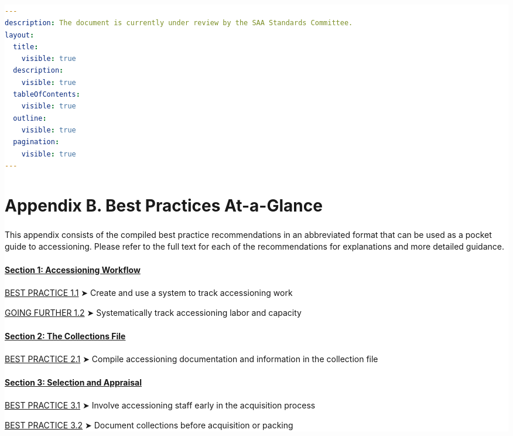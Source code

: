 ```yaml
---
description: The document is currently under review by the SAA Standards Committee.
layout:
  title:
    visible: true
  description:
    visible: true
  tableOfContents:
    visible: true
  outline:
    visible: true
  pagination:
    visible: true
---
```


# Appendix B. Best Practices At-a-Glance

This appendix consists of the compiled best practice recommendations in an abbreviated format that can be used as a pocket guide to accessioning. Please refer to the full text for each of the recommendations for explanations and more detailed guidance.

#### [Section 1: Accessioning Workflow](../methods-and-practices/get-ready-before-you-go-documenting-the-accessioning-workflow-and-creating-the-collection-file.md#section1)

[BEST PRACTICE 1.1](../methods-and-practices/get-ready-before-you-go-documenting-the-accessioning-workflow-and-creating-the-collection-file.md#bp1-1) ➤  Create and use a system to track accessioning work

[GOING FURTHER 1.2](../methods-and-practices/get-ready-before-you-go-documenting-the-accessioning-workflow-and-creating-the-collection-file.md#bp1-2) ➤  Systematically track accessioning labor and capacity

#### [Section 2: The Collections File](../methods-and-practices/get-ready-before-you-go-documenting-the-accessioning-workflow-and-creating-the-collection-file.md#section2) <a href="#frozovzngpt" id="frozovzngpt"></a>

[BEST PRACTICE 2.1](../methods-and-practices/get-ready-before-you-go-documenting-the-accessioning-workflow-and-creating-the-collection-file.md#bp2-1) ➤  Compile accessioning documentation and information in the collection file

#### [Section 3: Selection and Appraisal](https://accessioning.gitbook.io/archival-accessioning-best-practices/methods-and-practices/pre-custodial-considerations#section3) <a href="#id-9ibv7f6y6bdg" id="id-9ibv7f6y6bdg"></a>

[BEST PRACTICE 3.1](../methods-and-practices/pre-custodial-considerations.md#bp3-1) ➤  Involve accessioning staff early in the acquisition process

[BEST PRACTICE 3.2](../methods-and-practices/pre-custodial-considerations.md#bp3-2) ➤  Document collections before acquisition or packing
